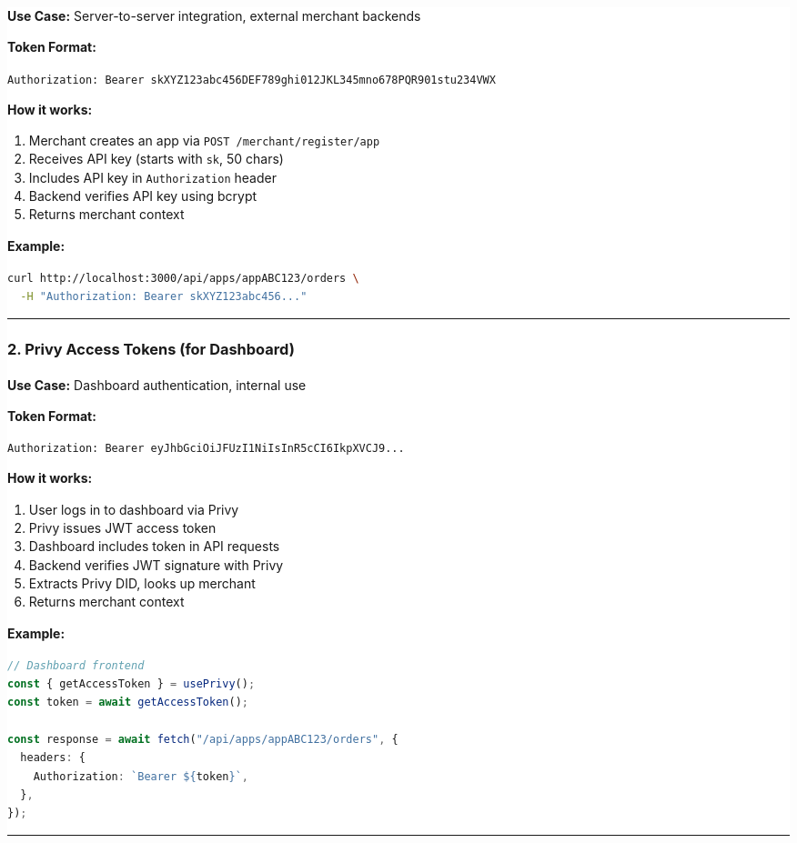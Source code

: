 **Use Case:** Server-to-server integration, external merchant backends

**Token Format:**

```
Authorization: Bearer skXYZ123abc456DEF789ghi012JKL345mno678PQR901stu234VWX
```

**How it works:**

1. Merchant creates an app via `POST /merchant/register/app`
2. Receives API key (starts with `sk`, 50 chars)
3. Includes API key in `Authorization` header
4. Backend verifies API key using bcrypt
5. Returns merchant context

**Example:**

```bash
curl http://localhost:3000/api/apps/appABC123/orders \
  -H "Authorization: Bearer skXYZ123abc456..."
```

---

### 2. Privy Access Tokens (for Dashboard)

**Use Case:** Dashboard authentication, internal use

**Token Format:**

```
Authorization: Bearer eyJhbGciOiJFUzI1NiIsInR5cCI6IkpXVCJ9...
```

**How it works:**

1. User logs in to dashboard via Privy
2. Privy issues JWT access token
3. Dashboard includes token in API requests
4. Backend verifies JWT signature with Privy
5. Extracts Privy DID, looks up merchant
6. Returns merchant context

**Example:**

```typescript
// Dashboard frontend
const { getAccessToken } = usePrivy();
const token = await getAccessToken();

const response = await fetch("/api/apps/appABC123/orders", {
  headers: {
    Authorization: `Bearer ${token}`,
  },
});
```

---
